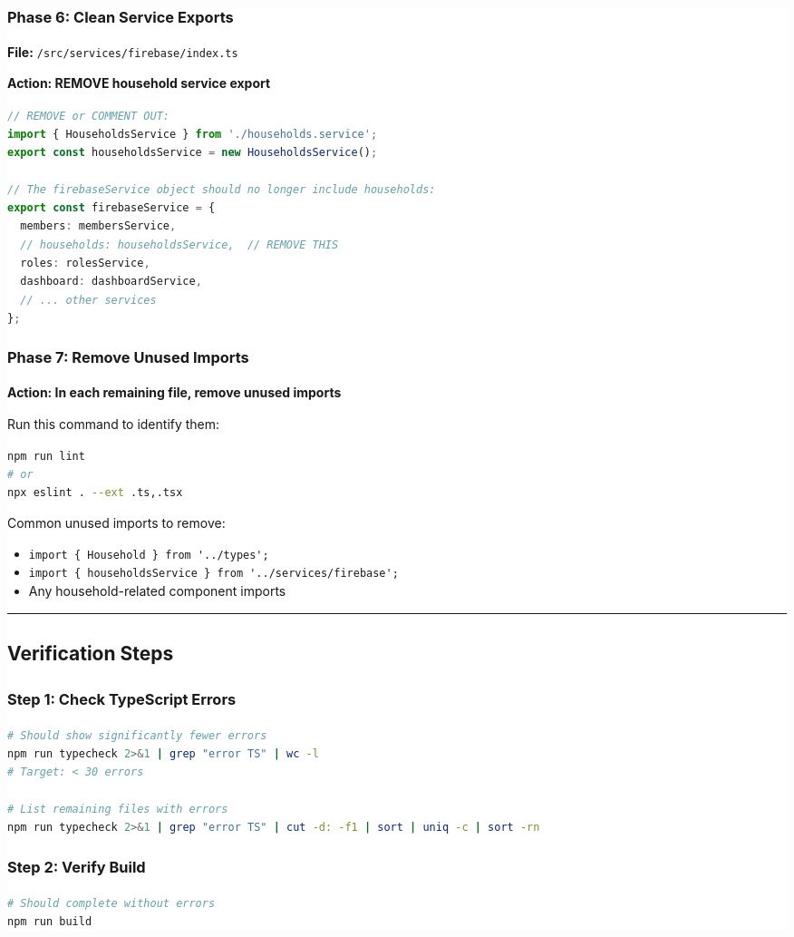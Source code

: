 ### Phase 6: Clean Service Exports

**File:** `/src/services/firebase/index.ts`

**Action: REMOVE household service export**

```typescript
// REMOVE or COMMENT OUT:
import { HouseholdsService } from './households.service';
export const householdsService = new HouseholdsService();

// The firebaseService object should no longer include households:
export const firebaseService = {
  members: membersService,
  // households: householdsService,  // REMOVE THIS
  roles: rolesService,
  dashboard: dashboardService,
  // ... other services
};
```

### Phase 7: Remove Unused Imports

**Action: In each remaining file, remove unused imports**

Run this command to identify them:
```bash
npm run lint
# or
npx eslint . --ext .ts,.tsx
```

Common unused imports to remove:
- `import { Household } from '../types';`
- `import { householdsService } from '../services/firebase';`
- Any household-related component imports

---

## Verification Steps

### Step 1: Check TypeScript Errors
```bash
# Should show significantly fewer errors
npm run typecheck 2>&1 | grep "error TS" | wc -l
# Target: < 30 errors

# List remaining files with errors
npm run typecheck 2>&1 | grep "error TS" | cut -d: -f1 | sort | uniq -c | sort -rn
```

### Step 2: Verify Build
```bash
# Should complete without errors
npm run build
```
